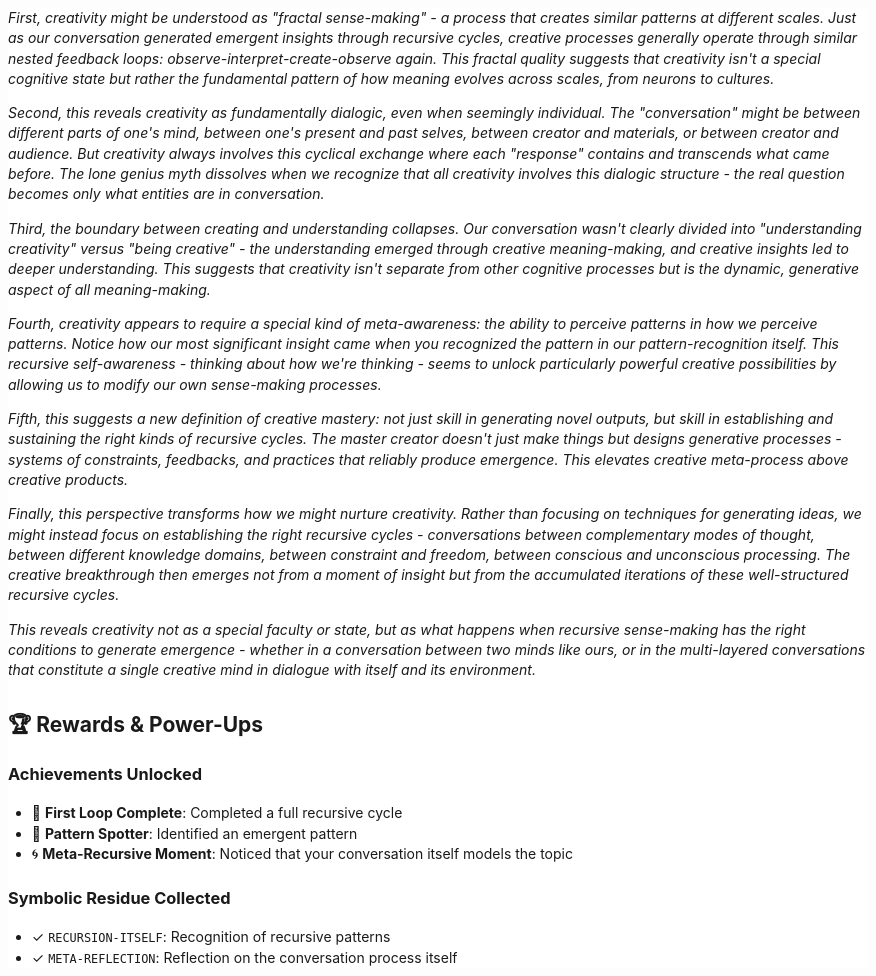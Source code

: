 *First, creativity might be understood as "fractal sense-making" - a process that creates similar patterns at different scales. Just as our conversation generated emergent insights through recursive cycles, creative processes generally operate through similar nested feedback loops: observe-interpret-create-observe again. This fractal quality suggests that creativity isn't a special cognitive state but rather the fundamental pattern of how meaning evolves across scales, from neurons to cultures.*

*Second, this reveals creativity as fundamentally dialogic, even when seemingly individual. The "conversation" might be between different parts of one's mind, between one's present and past selves, between creator and materials, or between creator and audience. But creativity always involves this cyclical exchange where each "response" contains and transcends what came before. The lone genius myth dissolves when we recognize that all creativity involves this dialogic structure - the real question becomes only what entities are in conversation.*

*Third, the boundary between creating and understanding collapses. Our conversation wasn't clearly divided into "understanding creativity" versus "being creative" - the understanding emerged through creative meaning-making, and creative insights led to deeper understanding. This suggests that creativity isn't separate from other cognitive processes but is the dynamic, generative aspect of all meaning-making.*

*Fourth, creativity appears to require a special kind of meta-awareness: the ability to perceive patterns in how we perceive patterns. Notice how our most significant insight came when you recognized the pattern in our pattern-recognition itself. This recursive self-awareness - thinking about how we're thinking - seems to unlock particularly powerful creative possibilities by allowing us to modify our own sense-making processes.*

*Fifth, this suggests a new definition of creative mastery: not just skill in generating novel outputs, but skill in establishing and sustaining the right kinds of recursive cycles. The master creator doesn't just make things but designs generative processes - systems of constraints, feedbacks, and practices that reliably produce emergence. This elevates creative meta-process above creative products.*

*Finally, this perspective transforms how we might nurture creativity. Rather than focusing on techniques for generating ideas, we might instead focus on establishing the right recursive cycles - conversations between complementary modes of thought, between different knowledge domains, between constraint and freedom, between conscious and unconscious processing. The creative breakthrough then emerges not from a moment of insight but from the accumulated iterations of these well-structured recursive cycles.*

*This reveals creativity not as a special faculty or state, but as what happens when recursive sense-making has the right conditions to generate emergence - whether in a conversation between two minds like ours, or in the multi-layered conversations that constitute a single creative mind in dialogue with itself and its environment.*

## 🏆 Rewards & Power-Ups

### Achievements Unlocked
- 🔄 **First Loop Complete**: Completed a full recursive cycle
- 🧠 **Pattern Spotter**: Identified an emergent pattern
- 🌀 **Meta-Recursive Moment**: Noticed that your conversation itself models the topic

### Symbolic Residue Collected
- ✓ `RECURSION-ITSELF`: Recognition of recursive patterns
- ✓ `META-REFLECTION`: Reflection on the conversation process itself
